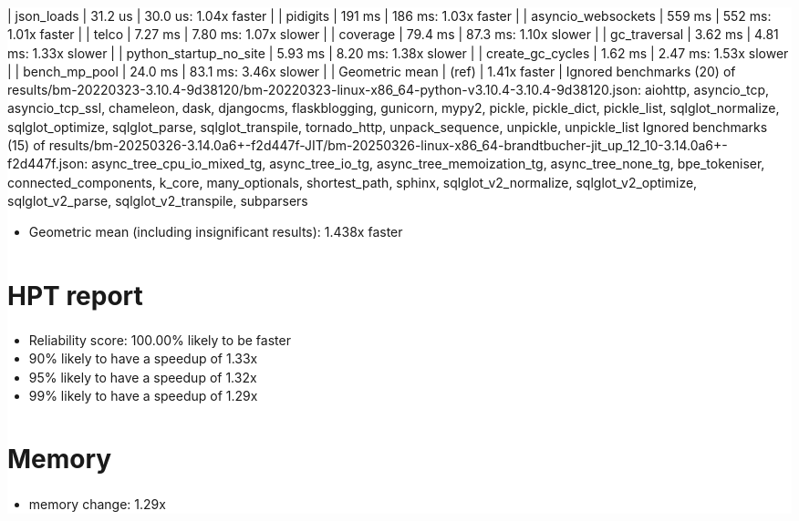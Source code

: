 | json_loads               | 31.2 us                                                | 30.0 us: 1.04x faster                                                |
| pidigits                 | 191 ms                                                 | 186 ms: 1.03x faster                                                 |
| asyncio_websockets       | 559 ms                                                 | 552 ms: 1.01x faster                                                 |
| telco                    | 7.27 ms                                                | 7.80 ms: 1.07x slower                                                |
| coverage                 | 79.4 ms                                                | 87.3 ms: 1.10x slower                                                |
| gc_traversal             | 3.62 ms                                                | 4.81 ms: 1.33x slower                                                |
| python_startup_no_site   | 5.93 ms                                                | 8.20 ms: 1.38x slower                                                |
| create_gc_cycles         | 1.62 ms                                                | 2.47 ms: 1.53x slower                                                |
| bench_mp_pool            | 24.0 ms                                                | 83.1 ms: 3.46x slower                                                |
| Geometric mean           | (ref)                                                  | 1.41x faster                                                         |
Ignored benchmarks (20) of results/bm-20220323-3.10.4-9d38120/bm-20220323-linux-x86_64-python-v3.10.4-3.10.4-9d38120.json: aiohttp, asyncio_tcp, asyncio_tcp_ssl, chameleon, dask, djangocms, flaskblogging, gunicorn, mypy2, pickle, pickle_dict, pickle_list, sqlglot_normalize, sqlglot_optimize, sqlglot_parse, sqlglot_transpile, tornado_http, unpack_sequence, unpickle, unpickle_list
Ignored benchmarks (15) of results/bm-20250326-3.14.0a6+-f2d447f-JIT/bm-20250326-linux-x86_64-brandtbucher-jit_up_12_10-3.14.0a6+-f2d447f.json: async_tree_cpu_io_mixed_tg, async_tree_io_tg, async_tree_memoization_tg, async_tree_none_tg, bpe_tokeniser, connected_components, k_core, many_optionals, shortest_path, sphinx, sqlglot_v2_normalize, sqlglot_v2_optimize, sqlglot_v2_parse, sqlglot_v2_transpile, subparsers

- Geometric mean (including insignificant results): 1.438x faster

# HPT report

- Reliability score: 100.00% likely to be faster
- 90% likely to have a speedup of 1.33x
- 95% likely to have a speedup of 1.32x
- 99% likely to have a speedup of 1.29x

# Memory
- memory change: 1.29x